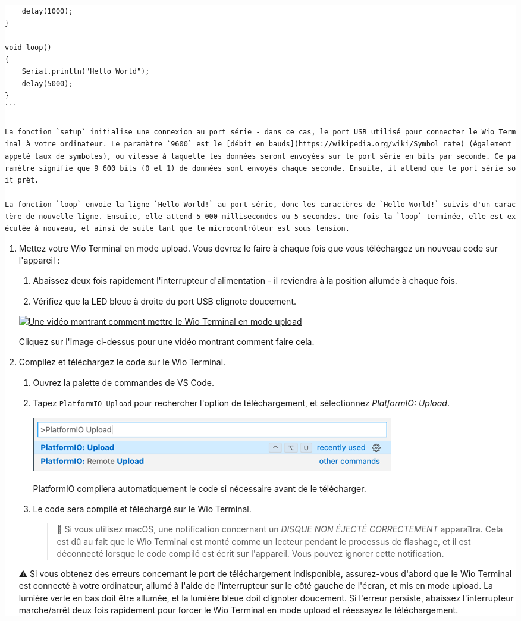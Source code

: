         delay(1000);
    }
    
    void loop()
    {
        Serial.println("Hello World");
        delay(5000);
    }
    ```

    La fonction `setup` initialise une connexion au port série - dans ce cas, le port USB utilisé pour connecter le Wio Terminal à votre ordinateur. Le paramètre `9600` est le [débit en bauds](https://wikipedia.org/wiki/Symbol_rate) (également appelé taux de symboles), ou vitesse à laquelle les données seront envoyées sur le port série en bits par seconde. Ce paramètre signifie que 9 600 bits (0 et 1) de données sont envoyés chaque seconde. Ensuite, il attend que le port série soit prêt.

    La fonction `loop` envoie la ligne `Hello World!` au port série, donc les caractères de `Hello World!` suivis d'un caractère de nouvelle ligne. Ensuite, elle attend 5 000 millisecondes ou 5 secondes. Une fois la `loop` terminée, elle est exécutée à nouveau, et ainsi de suite tant que le microcontrôleur est sous tension.

1. Mettez votre Wio Terminal en mode upload. Vous devrez le faire à chaque fois que vous téléchargez un nouveau code sur l'appareil :

    1. Abaissez deux fois rapidement l'interrupteur d'alimentation - il reviendra à la position allumée à chaque fois.

    1. Vérifiez que la LED bleue à droite du port USB clignote doucement.
    
    [![Une vidéo montrant comment mettre le Wio Terminal en mode upload](https://img.youtube.com/vi/LeKU_7zLRrQ/0.jpg)](https://youtu.be/LeKU_7zLRrQ)
    
    Cliquez sur l'image ci-dessus pour une vidéo montrant comment faire cela.

1. Compilez et téléchargez le code sur le Wio Terminal.

    1. Ouvrez la palette de commandes de VS Code.

    1. Tapez `PlatformIO Upload` pour rechercher l'option de téléchargement, et sélectionnez *PlatformIO: Upload*.

        ![L'option de téléchargement PlatformIO dans la palette de commandes](../../../../../translated_images/vscode-platformio-upload-command-palette.9e0f49cf80d1f1c3eb5c6689b8705ad8b89f0374b21698e996fec11e4ed09347.fr.png)

        PlatformIO compilera automatiquement le code si nécessaire avant de le télécharger.

    1. Le code sera compilé et téléchargé sur le Wio Terminal.

        > 💁 Si vous utilisez macOS, une notification concernant un *DISQUE NON ÉJECTÉ CORRECTEMENT* apparaîtra. Cela est dû au fait que le Wio Terminal est monté comme un lecteur pendant le processus de flashage, et il est déconnecté lorsque le code compilé est écrit sur l'appareil. Vous pouvez ignorer cette notification.

    ⚠️ Si vous obtenez des erreurs concernant le port de téléchargement indisponible, assurez-vous d'abord que le Wio Terminal est connecté à votre ordinateur, allumé à l'aide de l'interrupteur sur le côté gauche de l'écran, et mis en mode upload. La lumière verte en bas doit être allumée, et la lumière bleue doit clignoter doucement. Si l'erreur persiste, abaissez l'interrupteur marche/arrêt deux fois rapidement pour forcer le Wio Terminal en mode upload et réessayez le téléchargement.
